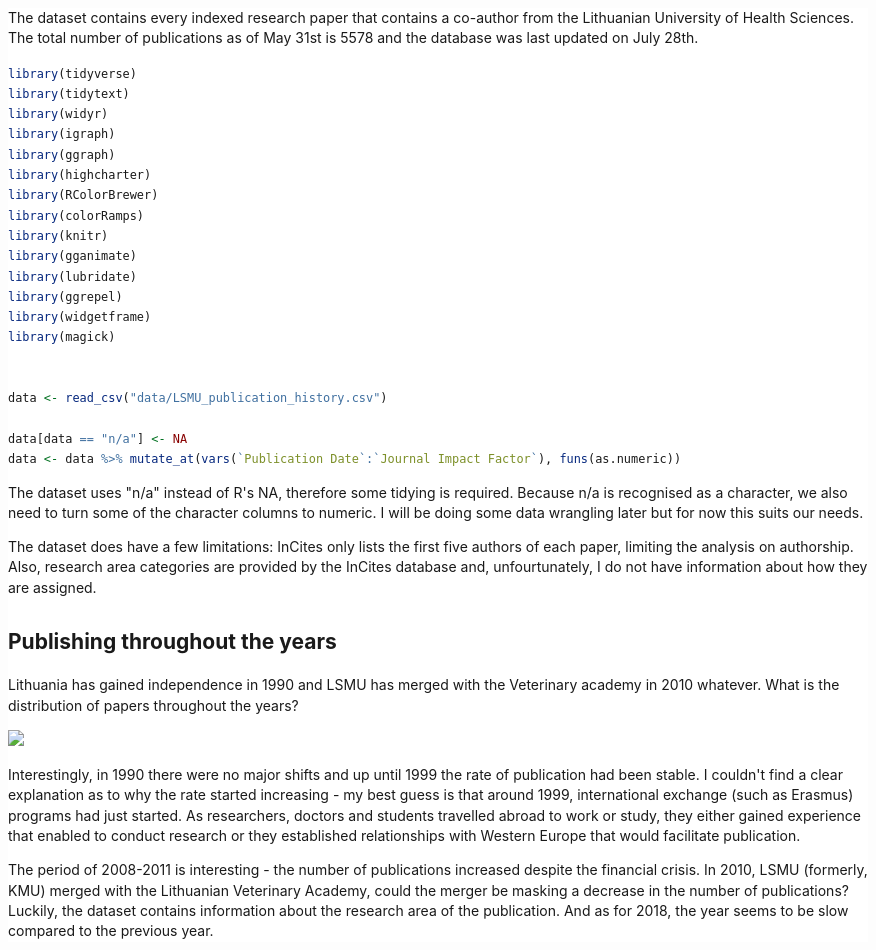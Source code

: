 The dataset contains every indexed research paper that contains a co-author from the Lithuanian University of Health Sciences. The total number of publications as of May 31st is 5578 and the database was last updated on July 28th. 


```r
library(tidyverse)
library(tidytext)
library(widyr)
library(igraph)
library(ggraph)
library(highcharter)
library(RColorBrewer)
library(colorRamps)
library(knitr)
library(gganimate)
library(lubridate)
library(ggrepel)
library(widgetframe)
library(magick)


data <- read_csv("data/LSMU_publication_history.csv")

data[data == "n/a"] <- NA
data <- data %>% mutate_at(vars(`Publication Date`:`Journal Impact Factor`), funs(as.numeric))
```

The dataset uses "n/a" instead of R's NA, therefore some tidying is required. Because n/a is recognised as a character, we also need to turn some of the character columns to numeric. I will be doing some data wrangling later but for now this suits our needs.

The dataset does have a few limitations: InCites only lists the first five authors of each paper, limiting the analysis on authorship. Also, research area categories are provided by the InCites database and, unfourtunately, I do not have information about how they are assigned. 

## Publishing throughout the years

Lithuania has gained independence in 1990 and LSMU has merged with the Veterinary academy in 2010 whatever. What is the distribution of papers throughout the years?

<img src="{{< blogdown/postref >}}index_files/figure-html/unnamed-chunk-2-1.png" width="672" />

Interestingly, in 1990 there were no major shifts and up until 1999 the rate of publication had been stable. I couldn't find a clear explanation as to why the rate started increasing - my best guess is that around 1999, international exchange (such as Erasmus) programs had just started. As researchers, doctors and students travelled abroad to work or study, they either gained experience that enabled to conduct research or they established relationships with Western Europe that would facilitate publication.

The period of 2008-2011 is interesting - the number of publications increased despite the financial crisis. In 2010, LSMU (formerly, KMU) merged with the Lithuanian Veterinary Academy, could the merger be masking a decrease in the number of publications? Luckily, the dataset contains information about the research area of the publication. And as for 2018, the year seems to be slow compared to the previous year.
